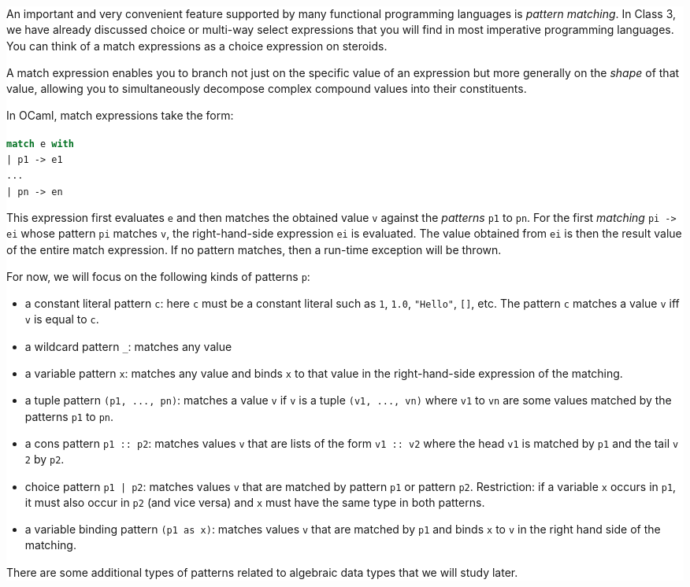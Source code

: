 An important and very convenient feature supported by many functional
programming languages is *pattern matching*. In Class 3, we have
already discussed choice or multi-way select expressions that you will
find in most imperative programming languages. You can think of a
match expressions as a choice expression on steroids. 

A match expression enables you to branch not just on the specific
value of an expression but more generally on the *shape* of that
value, allowing you to simultaneously decompose complex compound
values into their constituents.

In OCaml, match expressions take the form:

```ocaml
match e with
| p1 -> e1
...
| pn -> en
```

This expression first evaluates `e` and then matches the obtained
value `v` against the *patterns* `p1` to `pn`. For the first *matching*
`pi -> ei` whose pattern `pi` matches `v`, the right-hand-side
expression `ei` is evaluated. The value obtained from `ei` is then the
result value of the entire match expression. If no pattern matches,
then a run-time exception will be thrown.

For now, we will focus on the following kinds of patterns `p`:

* a constant literal pattern `c`: here `c` must be a constant literal
  such as `1`, `1.0`, `"Hello"`, `[]`, etc. The pattern `c` matches a
  value `v` iff `v` is equal to `c`.

* a wildcard pattern `_`: matches any value

* a variable pattern `x`: matches any value and binds `x` to that
  value in the right-hand-side expression of the matching.

* a tuple pattern `(p1, ..., pn)`: matches a value `v` if `v` is a
  tuple `(v1, ..., vn)` where `v1` to `vn` are some values matched by
  the patterns `p1` to `pn`.

* a cons pattern `p1 :: p2`: matches values `v` that are lists of the
  form `v1 :: v2` where the head `v1` is matched by `p1` and the tail
  `v2` by `p2`.
  
* choice pattern `p1 | p2`: matches values `v` that are matched by
  pattern `p1` or pattern `p2`. Restriction: if a variable `x` occurs
  in `p1`, it must also occur in `p2` (and vice versa) and `x` must
  have the same type in both patterns.
  
* a variable binding pattern `(p1 as x)`: matches values `v` that are
  matched by `p1` and binds `x` to `v` in the right hand side of the
  matching.

There are some additional types of patterns related to algebraic data
types that we will study later.
